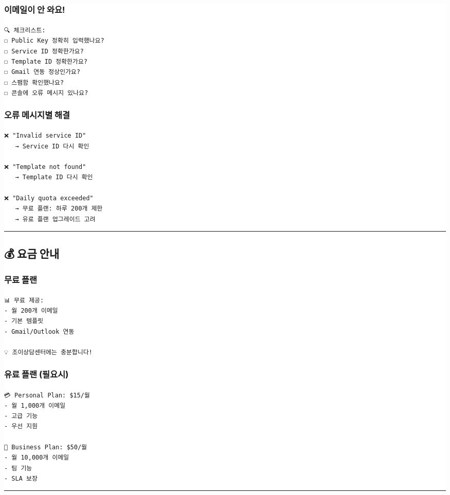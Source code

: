 ### **이메일이 안 와요!**
```
🔍 체크리스트:
☐ Public Key 정확히 입력했나요?
☐ Service ID 정확한가요?  
☐ Template ID 정확한가요?
☐ Gmail 연동 정상인가요?
☐ 스팸함 확인했나요?
☐ 콘솔에 오류 메시지 있나요?
```

### **오류 메시지별 해결**
```
❌ "Invalid service ID"
   → Service ID 다시 확인

❌ "Template not found"  
   → Template ID 다시 확인

❌ "Daily quota exceeded"
   → 무료 플랜: 하루 200개 제한
   → 유료 플랜 업그레이드 고려
```

---

## 💰 요금 안내

### **무료 플랜**
```
📊 무료 제공:
- 월 200개 이메일
- 기본 템플릿
- Gmail/Outlook 연동

💡 조이상담센터에는 충분합니다!
```

### **유료 플랜 (필요시)**
```
💳 Personal Plan: $15/월
- 월 1,000개 이메일
- 고급 기능
- 우선 지원

🏢 Business Plan: $50/월  
- 월 10,000개 이메일
- 팀 기능
- SLA 보장
```

---